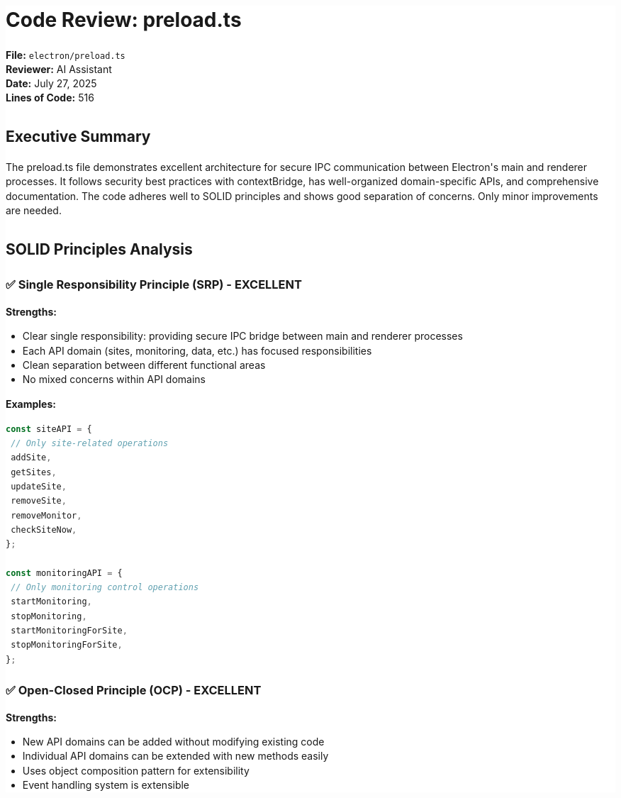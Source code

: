 # Code Review: preload.ts

**File:** `electron/preload.ts`  
**Reviewer:** AI Assistant  
**Date:** July 27, 2025  
**Lines of Code:** 516

## Executive Summary

The preload.ts file demonstrates excellent architecture for secure IPC communication between Electron's main and renderer processes. It follows security best practices with contextBridge, has well-organized domain-specific APIs, and comprehensive documentation. The code adheres well to SOLID principles and shows good separation of concerns. Only minor improvements are needed.

## SOLID Principles Analysis

### ✅ Single Responsibility Principle (SRP) - **EXCELLENT**

**Strengths:**

- Clear single responsibility: providing secure IPC bridge between main and renderer processes
- Each API domain (sites, monitoring, data, etc.) has focused responsibilities
- Clean separation between different functional areas
- No mixed concerns within API domains

**Examples:**

```typescript
const siteAPI = {
 // Only site-related operations
 addSite,
 getSites,
 updateSite,
 removeSite,
 removeMonitor,
 checkSiteNow,
};

const monitoringAPI = {
 // Only monitoring control operations
 startMonitoring,
 stopMonitoring,
 startMonitoringForSite,
 stopMonitoringForSite,
};
```

### ✅ Open-Closed Principle (OCP) - **EXCELLENT**

**Strengths:**

- New API domains can be added without modifying existing code
- Individual API domains can be extended with new methods easily
- Uses object composition pattern for extensibility
- Event handling system is extensible
